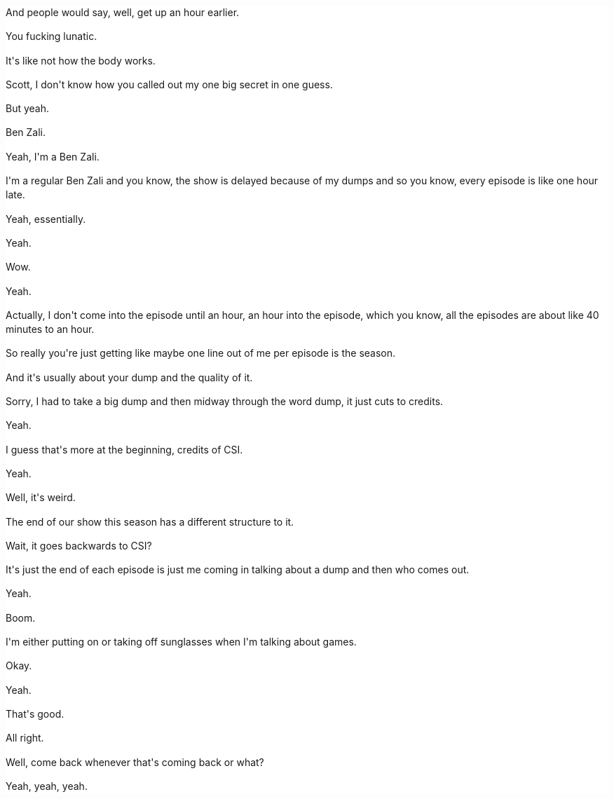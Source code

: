 And people would say, well, get up an hour earlier.

You fucking lunatic.

It's like not how the body works.

Scott, I don't know how you called out my one big secret in one guess.

But yeah.

Ben Zali.

Yeah, I'm a Ben Zali.

I'm a regular Ben Zali and you know, the show is delayed because of my dumps and so you know, every episode is like one hour late.

Yeah, essentially.

Yeah.

Wow.

Yeah.

Actually, I don't come into the episode until an hour, an hour into the episode, which you know, all the episodes are about like 40 minutes to an hour.

So really you're just getting like maybe one line out of me per episode is the season.

And it's usually about your dump and the quality of it.

Sorry, I had to take a big dump and then midway through the word dump, it just cuts to credits.

Yeah.

I guess that's more at the beginning, credits of CSI.

Yeah.

Well, it's weird.

The end of our show this season has a different structure to it.

Wait, it goes backwards to CSI?

It's just the end of each episode is just me coming in talking about a dump and then who comes out.

Yeah.

Boom.

I'm either putting on or taking off sunglasses when I'm talking about games.

Okay.

Yeah.

That's good.

All right.

Well, come back whenever that's coming back or what?

Yeah, yeah, yeah.

